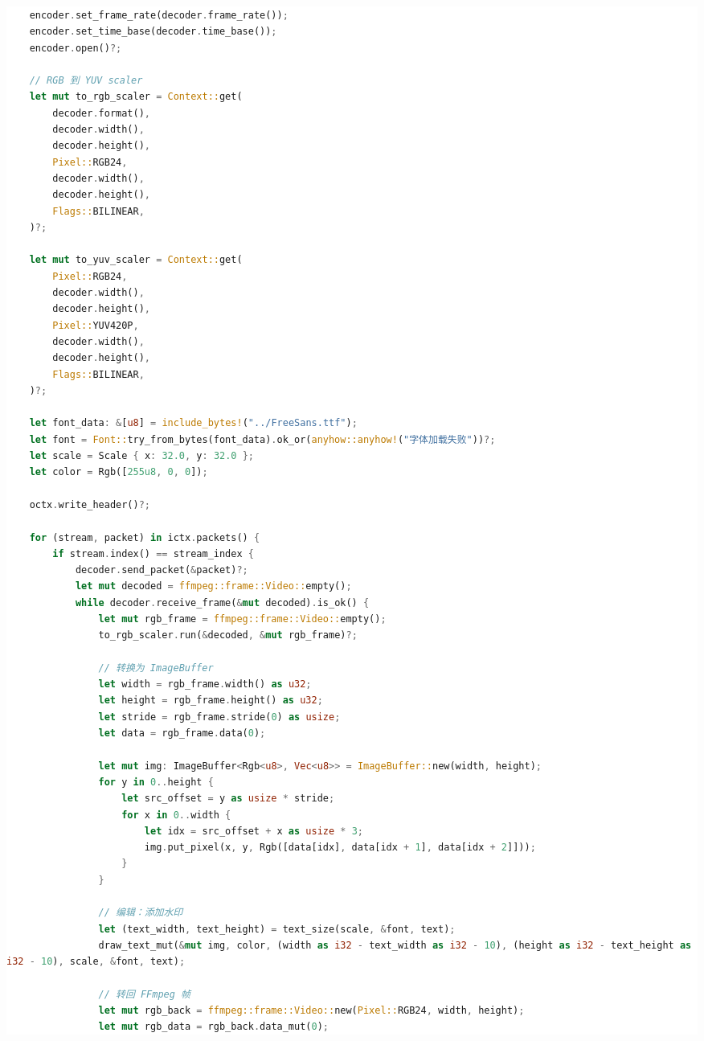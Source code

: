 ```rust
    encoder.set_frame_rate(decoder.frame_rate());
    encoder.set_time_base(decoder.time_base());
    encoder.open()?;

    // RGB 到 YUV scaler
    let mut to_rgb_scaler = Context::get(
        decoder.format(),
        decoder.width(),
        decoder.height(),
        Pixel::RGB24,
        decoder.width(),
        decoder.height(),
        Flags::BILINEAR,
    )?;

    let mut to_yuv_scaler = Context::get(
        Pixel::RGB24,
        decoder.width(),
        decoder.height(),
        Pixel::YUV420P,
        decoder.width(),
        decoder.height(),
        Flags::BILINEAR,
    )?;

    let font_data: &[u8] = include_bytes!("../FreeSans.ttf");
    let font = Font::try_from_bytes(font_data).ok_or(anyhow::anyhow!("字体加载失败"))?;
    let scale = Scale { x: 32.0, y: 32.0 };
    let color = Rgb([255u8, 0, 0]);

    octx.write_header()?;

    for (stream, packet) in ictx.packets() {
        if stream.index() == stream_index {
            decoder.send_packet(&packet)?;
            let mut decoded = ffmpeg::frame::Video::empty();
            while decoder.receive_frame(&mut decoded).is_ok() {
                let mut rgb_frame = ffmpeg::frame::Video::empty();
                to_rgb_scaler.run(&decoded, &mut rgb_frame)?;

                // 转换为 ImageBuffer
                let width = rgb_frame.width() as u32;
                let height = rgb_frame.height() as u32;
                let stride = rgb_frame.stride(0) as usize;
                let data = rgb_frame.data(0);

                let mut img: ImageBuffer<Rgb<u8>, Vec<u8>> = ImageBuffer::new(width, height);
                for y in 0..height {
                    let src_offset = y as usize * stride;
                    for x in 0..width {
                        let idx = src_offset + x as usize * 3;
                        img.put_pixel(x, y, Rgb([data[idx], data[idx + 1], data[idx + 2]]));
                    }
                }

                // 编辑：添加水印
                let (text_width, text_height) = text_size(scale, &font, text);
                draw_text_mut(&mut img, color, (width as i32 - text_width as i32 - 10), (height as i32 - text_height as i32 - 10), scale, &font, text);

                // 转回 FFmpeg 帧
                let mut rgb_back = ffmpeg::frame::Video::new(Pixel::RGB24, width, height);
                let mut rgb_data = rgb_back.data_mut(0);
```